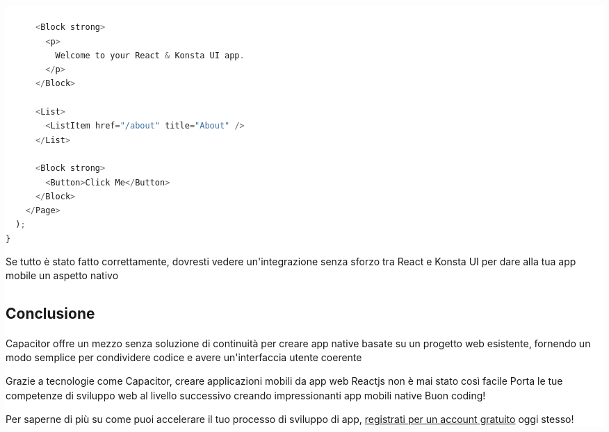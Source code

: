 ```javascript

      <Block strong>
        <p>
          Welcome to your React & Konsta UI app.
        </p>
      </Block>
      
      <List>
        <ListItem href="/about" title="About" />
      </List>

      <Block strong>
        <Button>Click Me</Button>
      </Block>
    </Page>
  );
}
```

Se tutto è stato fatto correttamente, dovresti vedere un'integrazione senza sforzo tra React e Konsta UI per dare alla tua app mobile un aspetto nativo

## Conclusione

Capacitor offre un mezzo senza soluzione di continuità per creare app native basate su un progetto web esistente, fornendo un modo semplice per condividere codice e avere un'interfaccia utente coerente

Grazie a tecnologie come Capacitor, creare applicazioni mobili da app web Reactjs non è mai stato così facile Porta le tue competenze di sviluppo web al livello successivo creando impressionanti app mobili native Buon coding!

Per saperne di più su come puoi accelerare il tuo processo di sviluppo di app, [registrati per un account gratuito](/register/) oggi stesso!